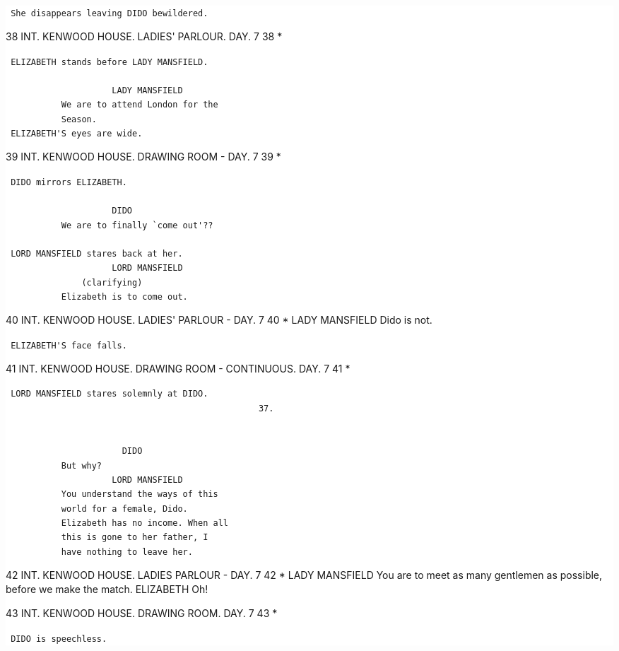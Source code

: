      She disappears leaving DIDO bewildered.


38   INT. KENWOOD HOUSE. LADIES' PARLOUR. DAY. 7                 38    *

     ELIZABETH stands before LADY MANSFIELD.

                         LADY MANSFIELD
               We are to attend London for the
               Season.
     ELIZABETH'S eyes are wide.


39   INT. KENWOOD HOUSE. DRAWING ROOM - DAY. 7                   39    *

     DIDO mirrors ELIZABETH.

                         DIDO
               We are to finally `come out'??

     LORD MANSFIELD stares back at her.
                         LORD MANSFIELD
                   (clarifying)
               Elizabeth is to come out.


40   INT. KENWOOD HOUSE. LADIES' PARLOUR - DAY. 7                40    *
                         LADY MANSFIELD
               Dido is not.

     ELIZABETH'S face falls.


41   INT. KENWOOD HOUSE. DRAWING ROOM - CONTINUOUS. DAY. 7       41    *

     LORD MANSFIELD stares solemnly at DIDO.
                                                      37.


                           DIDO
               But why?
                         LORD MANSFIELD
               You understand the ways of this
               world for a female, Dido.
               Elizabeth has no income. When all
               this is gone to her father, I
               have nothing to leave her.


42   INT. KENWOOD HOUSE. LADIES PARLOUR - DAY. 7      42    *
                         LADY MANSFIELD
               You are to meet as many gentlemen as
               possible, before we make the match.
                           ELIZABETH
               Oh!


43   INT. KENWOOD HOUSE. DRAWING ROOM. DAY. 7         43    *

     DIDO is speechless.
